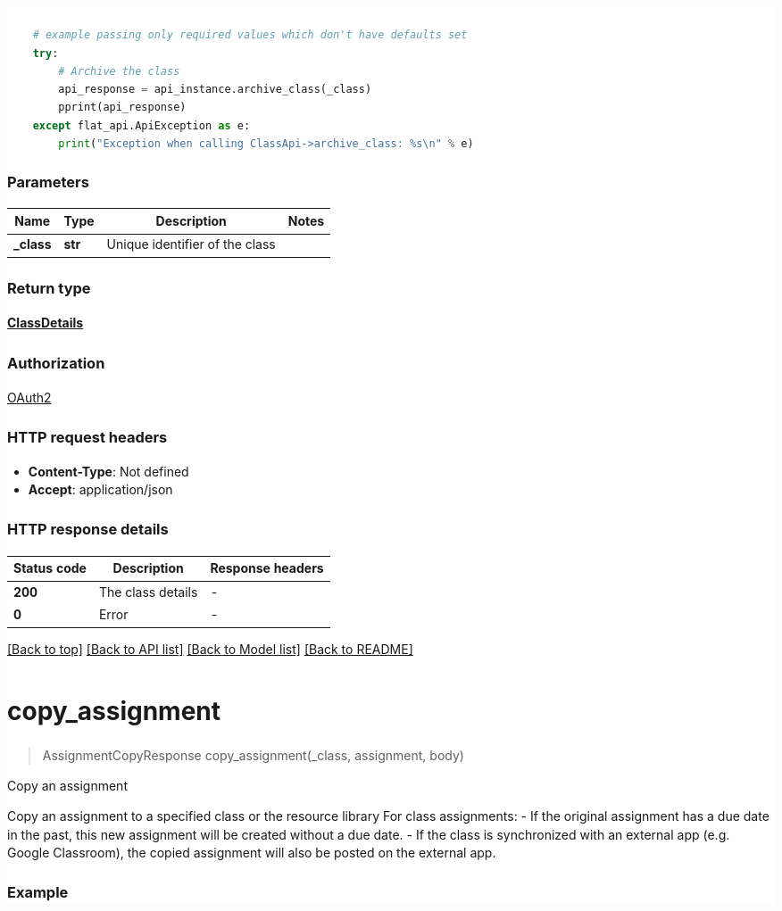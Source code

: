 ```python

    # example passing only required values which don't have defaults set
    try:
        # Archive the class
        api_response = api_instance.archive_class(_class)
        pprint(api_response)
    except flat_api.ApiException as e:
        print("Exception when calling ClassApi->archive_class: %s\n" % e)
```


### Parameters

Name | Type | Description  | Notes
------------- | ------------- | ------------- | -------------
 **_class** | **str**| Unique identifier of the class |

### Return type

[**ClassDetails**](ClassDetails.md)

### Authorization

[OAuth2](../README.md#OAuth2)

### HTTP request headers

 - **Content-Type**: Not defined
 - **Accept**: application/json


### HTTP response details

| Status code | Description | Response headers |
|-------------|-------------|------------------|
**200** | The class details |  -  |
**0** | Error |  -  |

[[Back to top]](#) [[Back to API list]](../README.md#documentation-for-api-endpoints) [[Back to Model list]](../README.md#documentation-for-models) [[Back to README]](../README.md)

# **copy_assignment**
> AssignmentCopyResponse copy_assignment(_class, assignment, body)

Copy an assignment

Copy an assignment to a specified class or the resource library  For class assignments: - If the original assignment has a due date in the past, this new assignment will be created without a due date. - If the class is synchronized with an external app (e.g. Google Classroom), the copied assignment will also be posted on the external app. 

### Example

